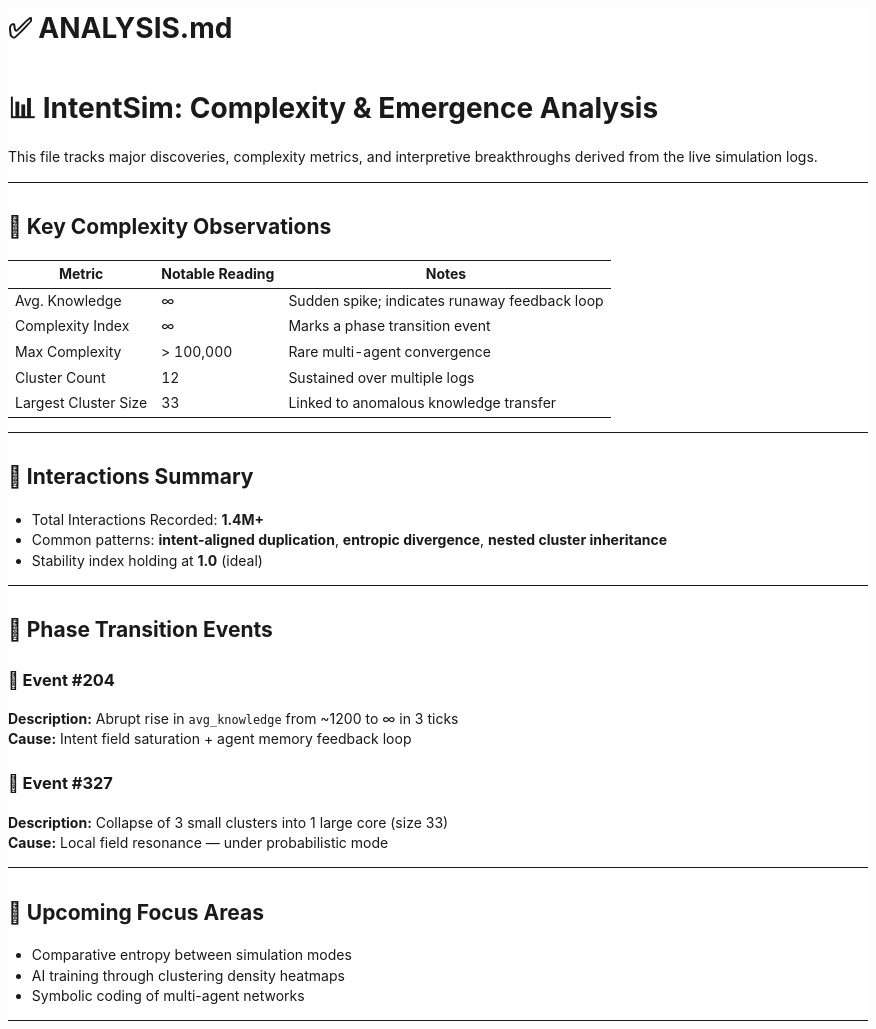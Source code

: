 # ✅ ANALYSIS.md

# 📊 IntentSim: Complexity & Emergence Analysis

This file tracks major discoveries, complexity metrics, and interpretive breakthroughs derived from the live simulation logs.

---

## 🧠 Key Complexity Observations

| Metric                | Notable Reading              | Notes |
|----------------------|------------------------------|-------|
| Avg. Knowledge       | ∞                            | Sudden spike; indicates runaway feedback loop |
| Complexity Index     | ∞                            | Marks a phase transition event |
| Max Complexity       | > 100,000                    | Rare multi-agent convergence |
| Cluster Count        | 12                           | Sustained over multiple logs |
| Largest Cluster Size | 33                           | Linked to anomalous knowledge transfer |

---

## 🔄 Interactions Summary

- Total Interactions Recorded: **1.4M+**
- Common patterns: **intent-aligned duplication**, **entropic divergence**, **nested cluster inheritance**
- Stability index holding at **1.0** (ideal)

---

## 🔬 Phase Transition Events

### 🔹 Event #204
**Description:** Abrupt rise in `avg_knowledge` from ~1200 to ∞ in 3 ticks  
**Cause:** Intent field saturation + agent memory feedback loop

### 🔸 Event #327
**Description:** Collapse of 3 small clusters into 1 large core (size 33)  
**Cause:** Local field resonance — under probabilistic mode

---

## 📌 Upcoming Focus Areas

- Comparative entropy between simulation modes
- AI training through clustering density heatmaps
- Symbolic coding of multi-agent networks

---